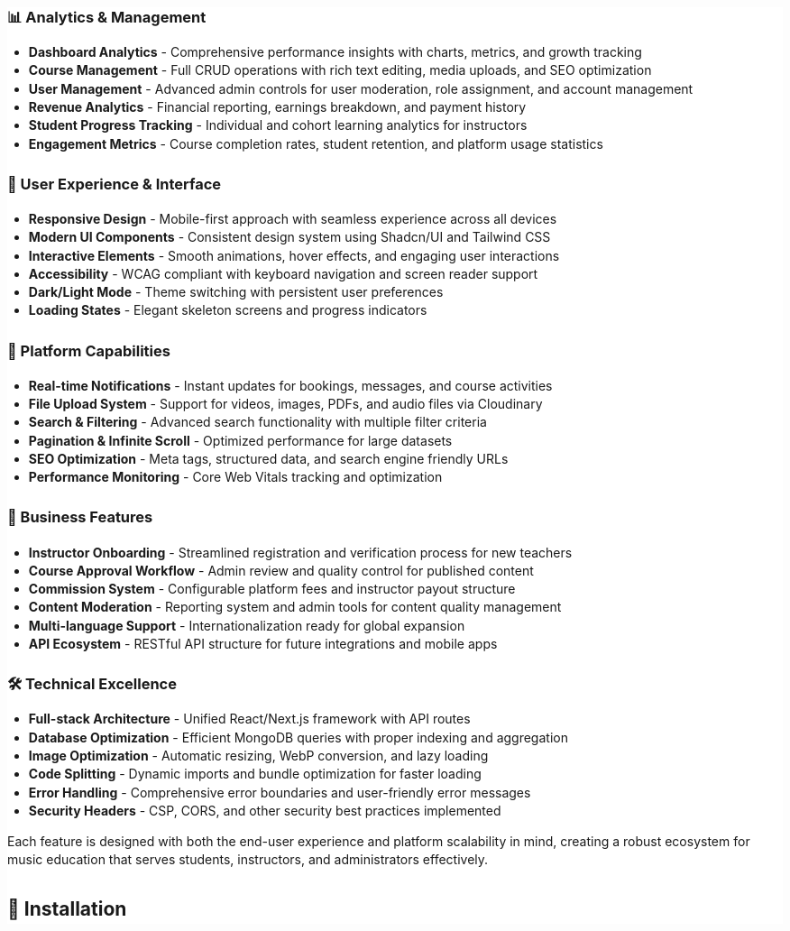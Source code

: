 ### 📊 Analytics & Management
- **Dashboard Analytics** - Comprehensive performance insights with charts, metrics, and growth tracking
- **Course Management** - Full CRUD operations with rich text editing, media uploads, and SEO optimization
- **User Management** - Advanced admin controls for user moderation, role assignment, and account management
- **Revenue Analytics** - Financial reporting, earnings breakdown, and payment history
- **Student Progress Tracking** - Individual and cohort learning analytics for instructors
- **Engagement Metrics** - Course completion rates, student retention, and platform usage statistics

### 🎨 User Experience & Interface
- **Responsive Design** - Mobile-first approach with seamless experience across all devices
- **Modern UI Components** - Consistent design system using Shadcn/UI and Tailwind CSS
- **Interactive Elements** - Smooth animations, hover effects, and engaging user interactions
- **Accessibility** - WCAG compliant with keyboard navigation and screen reader support
- **Dark/Light Mode** - Theme switching with persistent user preferences
- **Loading States** - Elegant skeleton screens and progress indicators

### 📱 Platform Capabilities
- **Real-time Notifications** - Instant updates for bookings, messages, and course activities
- **File Upload System** - Support for videos, images, PDFs, and audio files via Cloudinary
- **Search & Filtering** - Advanced search functionality with multiple filter criteria
- **Pagination & Infinite Scroll** - Optimized performance for large datasets
- **SEO Optimization** - Meta tags, structured data, and search engine friendly URLs
- **Performance Monitoring** - Core Web Vitals tracking and optimization

### 🔄 Business Features
- **Instructor Onboarding** - Streamlined registration and verification process for new teachers
- **Course Approval Workflow** - Admin review and quality control for published content
- **Commission System** - Configurable platform fees and instructor payout structure
- **Content Moderation** - Reporting system and admin tools for content quality management
- **Multi-language Support** - Internationalization ready for global expansion
- **API Ecosystem** - RESTful API structure for future integrations and mobile apps

### 🛠 Technical Excellence
- **Full-stack Architecture** - Unified React/Next.js framework with API routes
- **Database Optimization** - Efficient MongoDB queries with proper indexing and aggregation
- **Image Optimization** - Automatic resizing, WebP conversion, and lazy loading
- **Code Splitting** - Dynamic imports and bundle optimization for faster loading
- **Error Handling** - Comprehensive error boundaries and user-friendly error messages
- **Security Headers** - CSP, CORS, and other security best practices implemented

Each feature is designed with both the end-user experience and platform scalability in mind, creating a robust ecosystem for music education that serves students, instructors, and administrators effectively.


## 🚀 Installation
